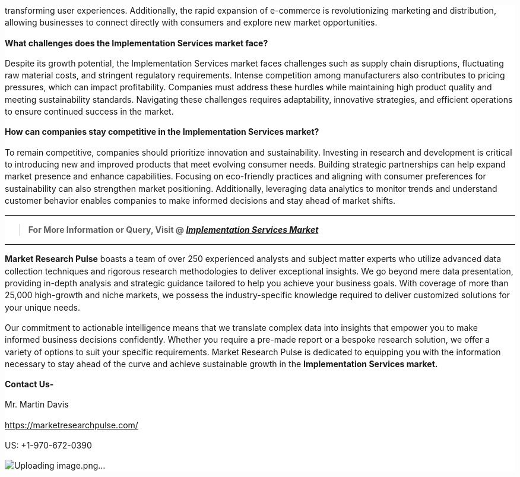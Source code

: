 transforming user experiences. Additionally, the rapid expansion of e-commerce is revolutionizing marketing and distribution, allowing businesses to connect directly with consumers and explore new market opportunities.</p><p><strong>What challenges does the Implementation Services market face?</strong></p><p>Despite its growth potential, the Implementation Services market faces challenges such as supply chain disruptions, fluctuating raw material costs, and stringent regulatory requirements. Intense competition among manufacturers also contributes to pricing pressures, which can impact profitability. Companies must address these hurdles while maintaining high product quality and meeting sustainability standards. Navigating these challenges requires adaptability, innovative strategies, and efficient operations to ensure continued success in the market.</p><p><strong>How can companies stay competitive in the Implementation Services market?</strong></p><p>To remain competitive, companies should prioritize innovation and sustainability. Investing in research and development is critical to introducing new and improved products that meet evolving consumer needs. Building strategic partnerships can help expand market presence and enhance capabilities. Focusing on eco-friendly practices and aligning with consumer preferences for sustainability can also strengthen market positioning. Additionally, leveraging data analytics to monitor trends and understand customer behavior enables companies to make informed decisions and stay ahead of market shifts.</p><hr /><blockquote><p><strong>For More Information or Query, Visit @&nbsp;<em><a href="https://marketresearchpulse.com/report/143229/implementation-services-market?utm_source=Linkedin&utm_medium=0116">Implementation Services Market</a></em></strong></p></blockquote><hr /><p><strong>Market Research Pulse</strong> boasts a team of over 250 experienced analysts and subject matter experts who utilize advanced data collection techniques and rigorous research methodologies to deliver exceptional insights. We go beyond mere data presentation, providing in-depth analysis and strategic guidance tailored to help you achieve your business goals. With coverage of more than 25,000 high-growth and niche markets, we possess the industry-specific knowledge required to deliver customized solutions for your unique needs.</p><p>Our commitment to actionable intelligence means that we translate complex data into insights that empower you to make informed business decisions confidently. Whether you require a pre-made report or a bespoke research solution, we offer a variety of options to suit your specific requirements. Market Research Pulse is dedicated to equipping you with the information necessary to stay ahead of the curve and achieve sustainable growth in the <strong>Implementation Services market.</strong></p><p><strong>Contact Us-</strong></p><p>Mr. Martin Davis</p><p>https://marketresearchpulse.com/</p><p>US: +1-970-672-0390</p>
![Uploading image.png…]()
